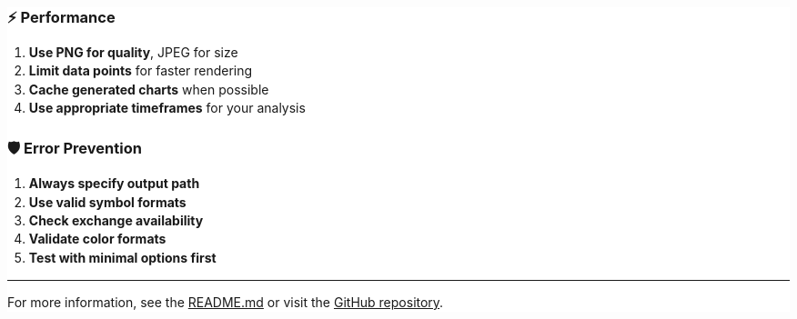 ### ⚡ Performance

1. **Use PNG for quality**, JPEG for size
2. **Limit data points** for faster rendering
3. **Cache generated charts** when possible
4. **Use appropriate timeframes** for your analysis

### 🛡️ Error Prevention

1. **Always specify output path**
2. **Use valid symbol formats**
3. **Check exchange availability**
4. **Validate color formats**
5. **Test with minimal options first**

---

For more information, see the [README.md](./README.md) or visit the [GitHub repository](https://github.com/NeaByteLab/Chart-To-Image). 
